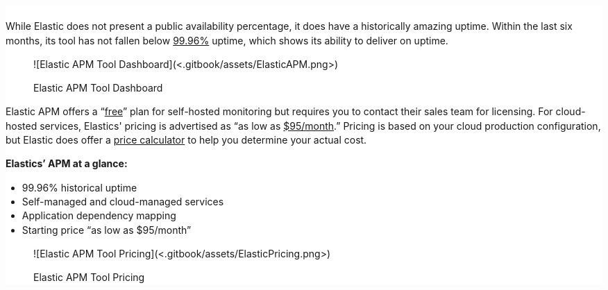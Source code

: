 \
While Elastic does not present a public availability percentage, it does have a historically amazing uptime. Within the last six months, its tool has not fallen below [99.96%](https://status.elastic.co/uptime?page=1) uptime, which shows its ability to deliver on uptime.

<figure>![Elastic APM Tool Dashboard](<.gitbook/assets/ElasticAPM.png>)<figcaption><p>Elastic APM Tool Dashboard</p></figcaption></figure>

Elastic APM offers a “[free](https://www.elastic.co/subscriptions)” plan for self-hosted monitoring but requires you to contact their sales team for licensing. For cloud-hosted services, Elastics' pricing is advertised as “as low as [$95/month](https://www.elastic.co/pricing).” Pricing is based on your cloud production configuration, but Elastic does offer a [price calculator](https://cloud.elastic.co/pricing?elektra=pricing-page) to help you determine your actual cost.

**Elastics’ APM at a glance:**

* 99.96% historical uptime
* Self-managed and cloud-managed services
* Application dependency mapping
* Starting price “as low as $95/month”

<figure>![Elastic APM Tool Pricing](<.gitbook/assets/ElasticPricing.png>)<figcaption><p>Elastic APM Tool Pricing</p></figcaption></figure>
